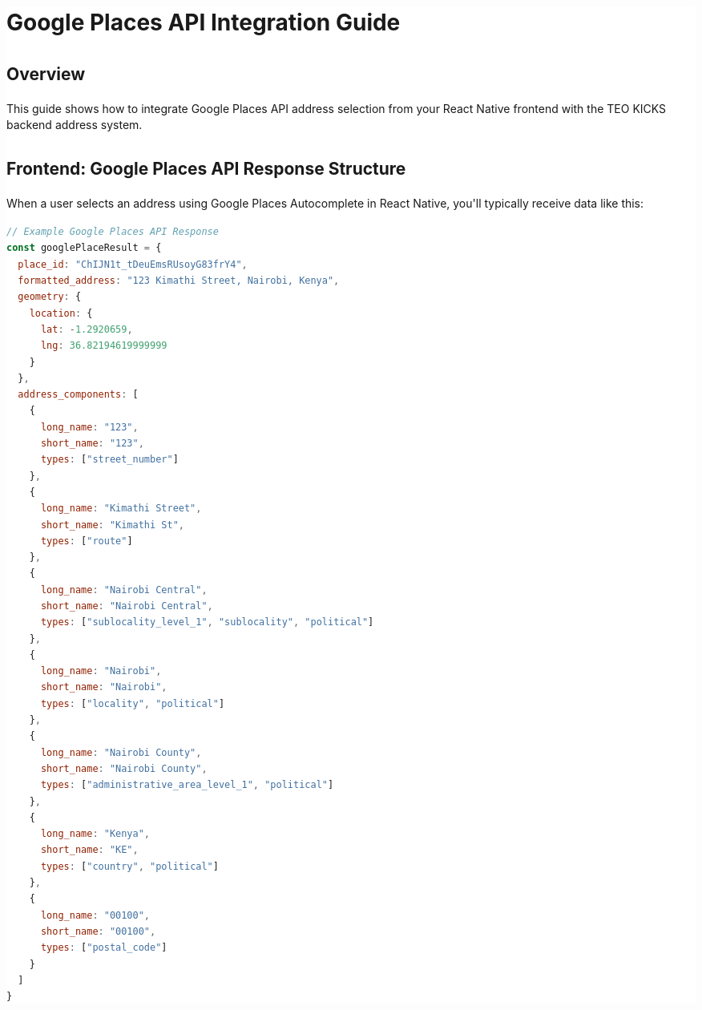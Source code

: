 # Google Places API Integration Guide

## Overview

This guide shows how to integrate Google Places API address selection from your React Native frontend with the TEO KICKS backend address system.

## Frontend: Google Places API Response Structure

When a user selects an address using Google Places Autocomplete in React Native, you'll typically receive data like this:

```javascript
// Example Google Places API Response
const googlePlaceResult = {
  place_id: "ChIJN1t_tDeuEmsRUsoyG83frY4",
  formatted_address: "123 Kimathi Street, Nairobi, Kenya",
  geometry: {
    location: {
      lat: -1.2920659,
      lng: 36.82194619999999
    }
  },
  address_components: [
    {
      long_name: "123",
      short_name: "123",
      types: ["street_number"]
    },
    {
      long_name: "Kimathi Street",
      short_name: "Kimathi St",
      types: ["route"]
    },
    {
      long_name: "Nairobi Central",
      short_name: "Nairobi Central",
      types: ["sublocality_level_1", "sublocality", "political"]
    },
    {
      long_name: "Nairobi",
      short_name: "Nairobi",
      types: ["locality", "political"]
    },
    {
      long_name: "Nairobi County",
      short_name: "Nairobi County",
      types: ["administrative_area_level_1", "political"]
    },
    {
      long_name: "Kenya",
      short_name: "KE",
      types: ["country", "political"]
    },
    {
      long_name: "00100",
      short_name: "00100",
      types: ["postal_code"]
    }
  ]
}
```
